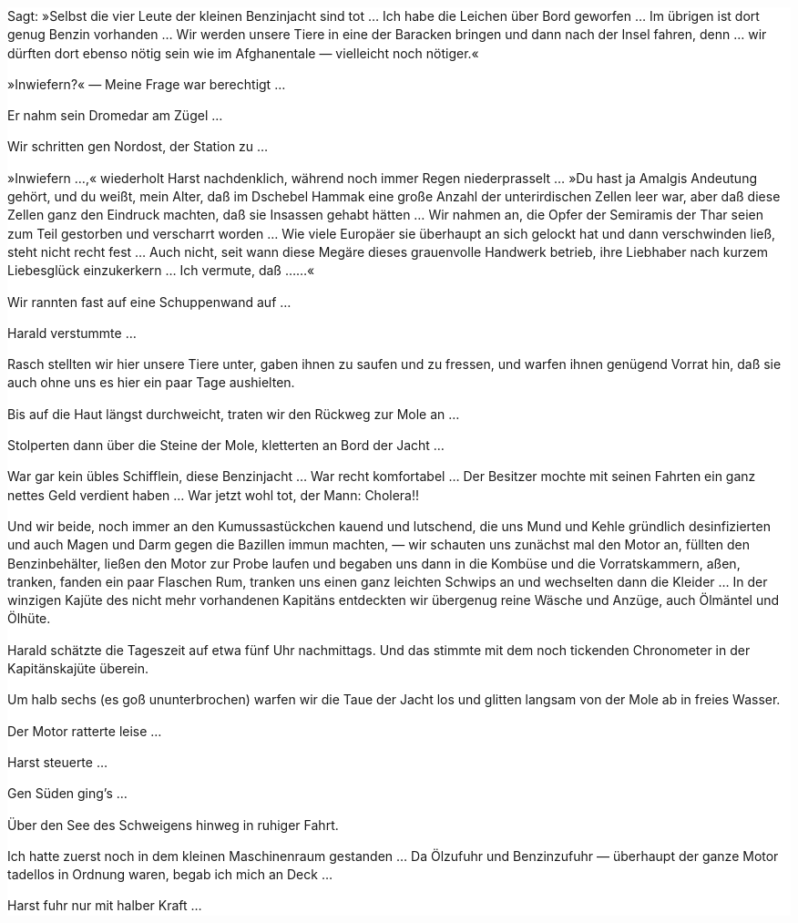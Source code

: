 Sagt: »Selbst die vier Leute der kleinen Benzinjacht sind tot … Ich habe die Leichen über Bord geworfen … Im übrigen ist dort genug Benzin vorhanden … Wir werden unsere Tiere in eine der Baracken bringen und dann nach der Insel fahren, denn … wir dürften dort ebenso nötig sein wie im Afghanentale — vielleicht noch nötiger.«

»Inwiefern?« — Meine Frage war berechtigt …

Er nahm sein Dromedar am Zügel …

Wir schritten gen Nordost, der Station zu …

»Inwiefern …,« wiederholt Harst nachdenklich, während noch immer Regen niederprasselt … »Du hast ja Amalgis Andeutung gehört, und du weißt, mein Alter, daß im Dschebel Hammak eine große Anzahl der unterirdischen Zellen leer war, aber daß diese Zellen ganz den Eindruck machten, daß sie Insassen gehabt hätten … Wir nahmen an, die Opfer der Semiramis der Thar seien zum Teil gestorben und verscharrt worden … Wie viele Europäer sie überhaupt an sich gelockt hat und dann verschwinden ließ, steht nicht recht fest … Auch nicht, seit wann diese Megäre dieses grauenvolle Handwerk betrieb, ihre Liebhaber nach kurzem Liebesglück einzukerkern … Ich vermute, daß ……«

Wir rannten fast auf eine Schuppenwand auf …

Harald verstummte …

Rasch stellten wir hier unsere Tiere unter, gaben ihnen zu saufen und zu fressen, und warfen ihnen genügend Vorrat hin, daß sie auch ohne uns es hier ein paar Tage aushielten.

Bis auf die Haut längst durchweicht, traten wir den Rückweg zur Mole an …

Stolperten dann über die Steine der Mole, kletterten an Bord der Jacht …

War gar kein übles Schifflein, diese Benzinjacht … War recht komfortabel … Der Besitzer mochte mit seinen Fahrten ein ganz nettes Geld verdient haben … War jetzt wohl tot, der Mann: Cholera!!

Und wir beide, noch immer an den Kumussastückchen kauend und lutschend, die uns Mund und Kehle gründlich desinfizierten und auch Magen und Darm gegen die Bazillen immun machten, — wir schauten uns zunächst mal den Motor an, füllten den Benzinbehälter, ließen den Motor zur Probe laufen und begaben uns dann in die Kombüse und die Vorratskammern, aßen, tranken, fanden ein paar Flaschen Rum, tranken uns einen ganz leichten Schwips an und wechselten dann die Kleider … In der winzigen Kajüte des nicht mehr vorhandenen Kapitäns entdeckten wir übergenug reine Wäsche und Anzüge, auch Ölmäntel und Ölhüte.

Harald schätzte die Tageszeit auf etwa fünf Uhr nachmittags. Und das stimmte mit dem noch tickenden Chronometer in der Kapitänskajüte überein.

Um halb sechs (es goß ununterbrochen) warfen wir die Taue der Jacht los und glitten langsam von der Mole ab in freies Wasser.

Der Motor ratterte leise …

Harst steuerte …

Gen Süden ging’s …

Über den See des Schweigens hinweg in ruhiger Fahrt.

Ich hatte zuerst noch in dem kleinen Maschinenraum gestanden … Da Ölzufuhr und Benzinzufuhr — überhaupt der ganze Motor tadellos in Ordnung waren, begab ich mich an Deck …

Harst fuhr nur mit halber Kraft …
